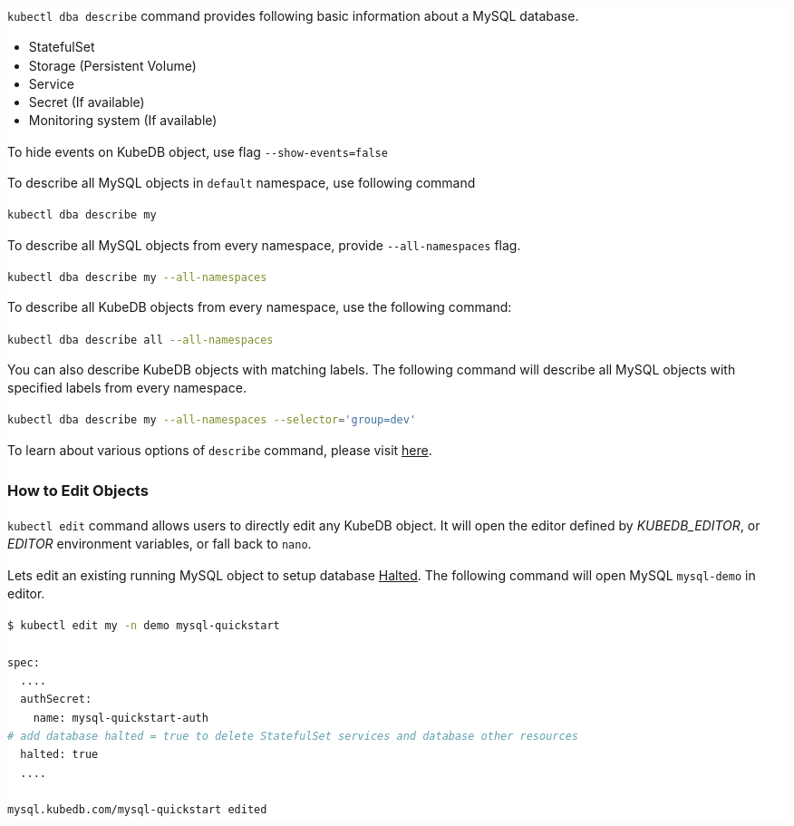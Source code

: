 `kubectl dba describe` command provides following basic information about a MySQL database.

- StatefulSet
- Storage (Persistent Volume)
- Service
- Secret (If available)
- Monitoring system (If available)

To hide events on KubeDB object, use flag `--show-events=false`

To describe all MySQL objects in `default` namespace, use following command

```bash
kubectl dba describe my
```

To describe all MySQL objects from every namespace, provide `--all-namespaces` flag.

```bash
kubectl dba describe my --all-namespaces
```

To describe all KubeDB objects from every namespace, use the following command:

```bash
kubectl dba describe all --all-namespaces
```

You can also describe KubeDB objects with matching labels. The following command will describe all MySQL objects with specified labels from every namespace.

```bash
kubectl dba describe my --all-namespaces --selector='group=dev'
```

To learn about various options of `describe` command, please visit [here](/docs/v2023.12.21/reference/cli/kubectl-dba_describe).

### How to Edit Objects

`kubectl edit` command allows users to directly edit any KubeDB object. It will open the editor defined by _KUBEDB_EDITOR_, or _EDITOR_ environment variables, or fall back to `nano`.

Lets edit an existing running MySQL object to setup database [Halted](/docs/v2023.12.21/guides/mysql/concepts/database/#spechalted). The following command will open MySQL `mysql-demo` in editor.

```bash
$ kubectl edit my -n demo mysql-quickstart

spec:
  ....
  authSecret:
    name: mysql-quickstart-auth
# add database halted = true to delete StatefulSet services and database other resources
  halted: true
  ....

mysql.kubedb.com/mysql-quickstart edited
```
